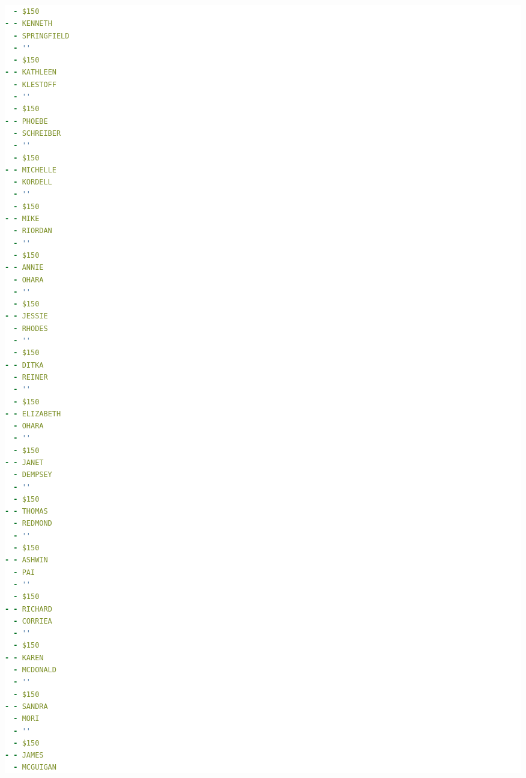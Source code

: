 ```yaml
  - $150
- - KENNETH
  - SPRINGFIELD
  - ''
  - $150
- - KATHLEEN
  - KLESTOFF
  - ''
  - $150
- - PHOEBE
  - SCHREIBER
  - ''
  - $150
- - MICHELLE
  - KORDELL
  - ''
  - $150
- - MIKE
  - RIORDAN
  - ''
  - $150
- - ANNIE
  - OHARA
  - ''
  - $150
- - JESSIE
  - RHODES
  - ''
  - $150
- - DITKA
  - REINER
  - ''
  - $150
- - ELIZABETH
  - OHARA
  - ''
  - $150
- - JANET
  - DEMPSEY
  - ''
  - $150
- - THOMAS
  - REDMOND
  - ''
  - $150
- - ASHWIN
  - PAI
  - ''
  - $150
- - RICHARD
  - CORRIEA
  - ''
  - $150
- - KAREN
  - MCDONALD
  - ''
  - $150
- - SANDRA
  - MORI
  - ''
  - $150
- - JAMES
  - MCGUIGAN
```